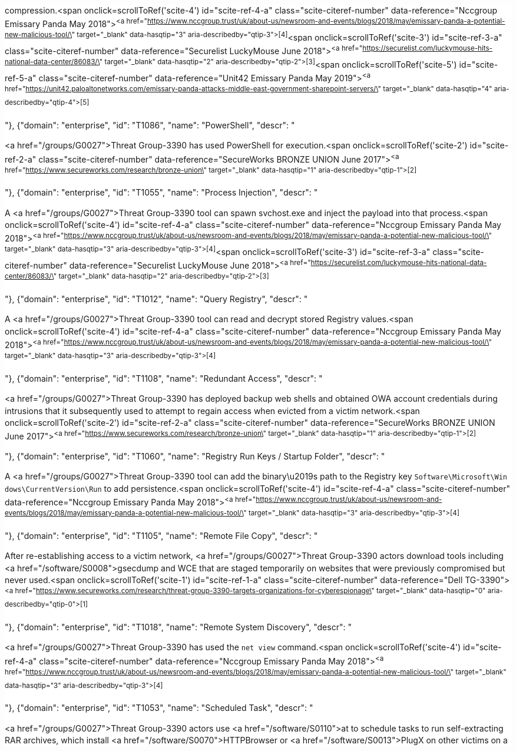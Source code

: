 compression.<span onclick=scrollToRef('scite-4') id=\"scite-ref-4-a\" class=\"scite-citeref-number\" data-reference=\"Nccgroup Emissary Panda May 2018\"><sup><a href=\"https://www.nccgroup.trust/uk/about-us/newsroom-and-events/blogs/2018/may/emissary-panda-a-potential-new-malicious-tool/\" target=\"_blank\" data-hasqtip=\"3\" aria-describedby=\"qtip-3\">[4]</a></sup></span><span onclick=scrollToRef('scite-3') id=\"scite-ref-3-a\" class=\"scite-citeref-number\" data-reference=\"Securelist LuckyMouse June 2018\"><sup><a href=\"https://securelist.com/luckymouse-hits-national-data-center/86083/\" target=\"_blank\" data-hasqtip=\"2\" aria-describedby=\"qtip-2\">[3]</a></sup></span><span onclick=scrollToRef('scite-5') id=\"scite-ref-5-a\" class=\"scite-citeref-number\" data-reference=\"Unit42 Emissary Panda May 2019\"><sup><a href=\"https://unit42.paloaltonetworks.com/emissary-panda-attacks-middle-east-government-sharepoint-servers/\" target=\"_blank\" data-hasqtip=\"4\" aria-describedby=\"qtip-4\">[5]</a></sup></span></p>"}, {"domain": "enterprise", "id": "T1086", "name": "PowerShell", "descr": "<p><a href=\"/groups/G0027\">Threat Group-3390</a> has used PowerShell for execution.<span onclick=scrollToRef('scite-2') id=\"scite-ref-2-a\" class=\"scite-citeref-number\" data-reference=\"SecureWorks BRONZE UNION June 2017\"><sup><a href=\"https://www.secureworks.com/research/bronze-union\" target=\"_blank\" data-hasqtip=\"1\" aria-describedby=\"qtip-1\">[2]</a></sup></span></p>"}, {"domain": "enterprise", "id": "T1055", "name": "Process Injection", "descr": "<p>A <a href=\"/groups/G0027\">Threat Group-3390</a> tool can spawn svchost.exe and inject the payload into that process.<span onclick=scrollToRef('scite-4') id=\"scite-ref-4-a\" class=\"scite-citeref-number\" data-reference=\"Nccgroup Emissary Panda May 2018\"><sup><a href=\"https://www.nccgroup.trust/uk/about-us/newsroom-and-events/blogs/2018/may/emissary-panda-a-potential-new-malicious-tool/\" target=\"_blank\" data-hasqtip=\"3\" aria-describedby=\"qtip-3\">[4]</a></sup></span><span onclick=scrollToRef('scite-3') id=\"scite-ref-3-a\" class=\"scite-citeref-number\" data-reference=\"Securelist LuckyMouse June 2018\"><sup><a href=\"https://securelist.com/luckymouse-hits-national-data-center/86083/\" target=\"_blank\" data-hasqtip=\"2\" aria-describedby=\"qtip-2\">[3]</a></sup></span></p>"}, {"domain": "enterprise", "id": "T1012", "name": "Query Registry", "descr": "<p>A <a href=\"/groups/G0027\">Threat Group-3390</a> tool can read and decrypt stored Registry values.<span onclick=scrollToRef('scite-4') id=\"scite-ref-4-a\" class=\"scite-citeref-number\" data-reference=\"Nccgroup Emissary Panda May 2018\"><sup><a href=\"https://www.nccgroup.trust/uk/about-us/newsroom-and-events/blogs/2018/may/emissary-panda-a-potential-new-malicious-tool/\" target=\"_blank\" data-hasqtip=\"3\" aria-describedby=\"qtip-3\">[4]</a></sup></span></p>"}, {"domain": "enterprise", "id": "T1108", "name": "Redundant Access", "descr": "<p><a href=\"/groups/G0027\">Threat Group-3390</a> has deployed backup web shells and obtained OWA account credentials during intrusions that it subsequently used to attempt to regain access when evicted from a victim network.<span onclick=scrollToRef('scite-2') id=\"scite-ref-2-a\" class=\"scite-citeref-number\" data-reference=\"SecureWorks BRONZE UNION June 2017\"><sup><a href=\"https://www.secureworks.com/research/bronze-union\" target=\"_blank\" data-hasqtip=\"1\" aria-describedby=\"qtip-1\">[2]</a></sup></span></p>"}, {"domain": "enterprise", "id": "T1060", "name": "Registry Run Keys / Startup Folder", "descr": "<p>A <a href=\"/groups/G0027\">Threat Group-3390</a> tool can add the binary\u2019s path to the Registry key <code>Software\\Microsoft\\Windows\\CurrentVersion\\Run</code> to add persistence.<span onclick=scrollToRef('scite-4') id=\"scite-ref-4-a\" class=\"scite-citeref-number\" data-reference=\"Nccgroup Emissary Panda May 2018\"><sup><a href=\"https://www.nccgroup.trust/uk/about-us/newsroom-and-events/blogs/2018/may/emissary-panda-a-potential-new-malicious-tool/\" target=\"_blank\" data-hasqtip=\"3\" aria-describedby=\"qtip-3\">[4]</a></sup></span></p>"}, {"domain": "enterprise", "id": "T1105", "name": "Remote File Copy", "descr": "<p>After re-establishing access to a victim network, <a href=\"/groups/G0027\">Threat Group-3390</a> actors download tools including <a href=\"/software/S0008\">gsecdump</a> and WCE that are staged temporarily on websites that were previously compromised but never used.<span onclick=scrollToRef('scite-1') id=\"scite-ref-1-a\" class=\"scite-citeref-number\" data-reference=\"Dell TG-3390\"><sup><a href=\"https://www.secureworks.com/research/threat-group-3390-targets-organizations-for-cyberespionage\" target=\"_blank\" data-hasqtip=\"0\" aria-describedby=\"qtip-0\">[1]</a></sup></span></p>"}, {"domain": "enterprise", "id": "T1018", "name": "Remote System Discovery", "descr": "<p><a href=\"/groups/G0027\">Threat Group-3390</a> has used the <code>net view</code> command.<span onclick=scrollToRef('scite-4') id=\"scite-ref-4-a\" class=\"scite-citeref-number\" data-reference=\"Nccgroup Emissary Panda May 2018\"><sup><a href=\"https://www.nccgroup.trust/uk/about-us/newsroom-and-events/blogs/2018/may/emissary-panda-a-potential-new-malicious-tool/\" target=\"_blank\" data-hasqtip=\"3\" aria-describedby=\"qtip-3\">[4]</a></sup></span></p>"}, {"domain": "enterprise", "id": "T1053", "name": "Scheduled Task", "descr": "<p><a href=\"/groups/G0027\">Threat Group-3390</a> actors use <a href=\"/software/S0110\">at</a> to schedule tasks to run self-extracting RAR archives, which install <a href=\"/software/S0070\">HTTPBrowser</a> or <a href=\"/software/S0013\">PlugX</a> on other victims on a